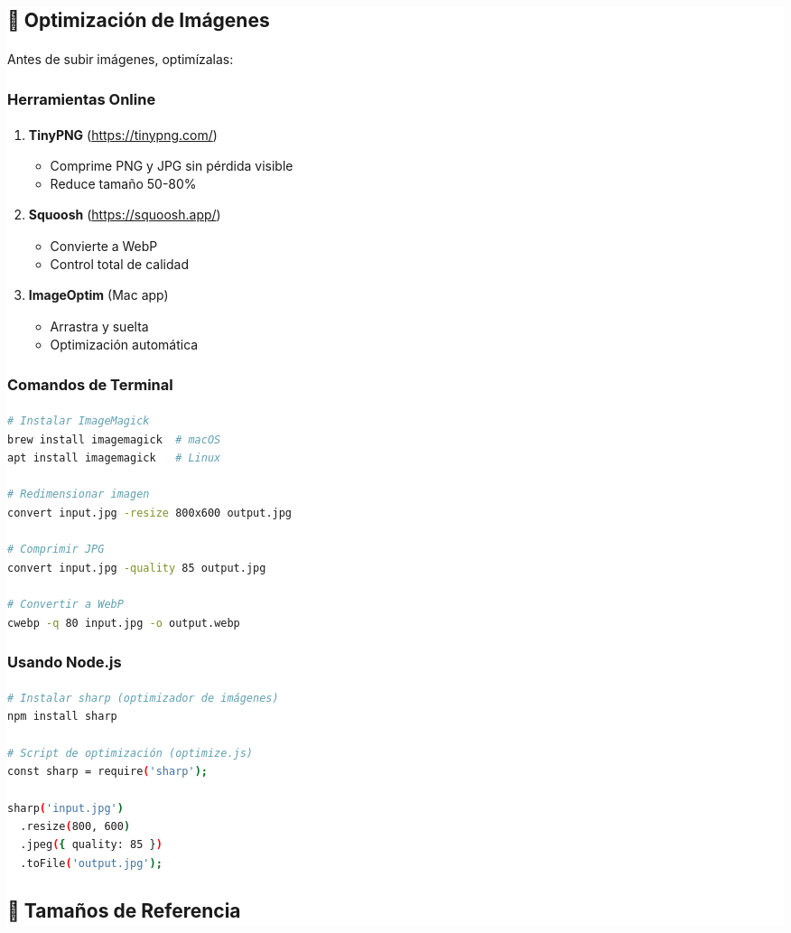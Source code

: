 ## 🔧 Optimización de Imágenes

Antes de subir imágenes, optimízalas:

### Herramientas Online

1. **TinyPNG** (https://tinypng.com/)

   - Comprime PNG y JPG sin pérdida visible
   - Reduce tamaño 50-80%

2. **Squoosh** (https://squoosh.app/)

   - Convierte a WebP
   - Control total de calidad

3. **ImageOptim** (Mac app)
   - Arrastra y suelta
   - Optimización automática

### Comandos de Terminal

```bash
# Instalar ImageMagick
brew install imagemagick  # macOS
apt install imagemagick   # Linux

# Redimensionar imagen
convert input.jpg -resize 800x600 output.jpg

# Comprimir JPG
convert input.jpg -quality 85 output.jpg

# Convertir a WebP
cwebp -q 80 input.jpg -o output.webp
```

### Usando Node.js

```bash
# Instalar sharp (optimizador de imágenes)
npm install sharp

# Script de optimización (optimize.js)
const sharp = require('sharp');

sharp('input.jpg')
  .resize(800, 600)
  .jpeg({ quality: 85 })
  .toFile('output.jpg');
```

## 📏 Tamaños de Referencia
